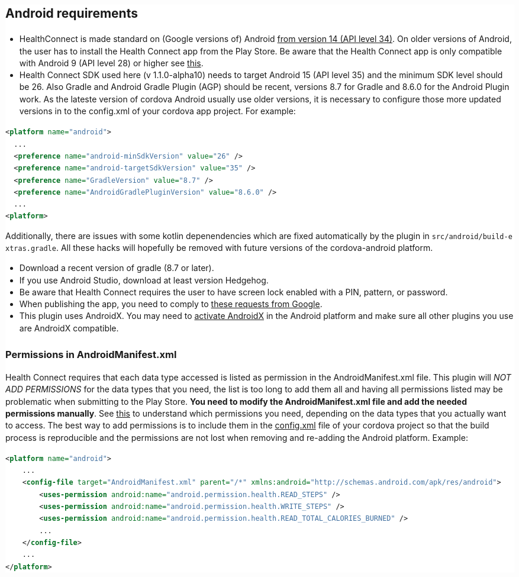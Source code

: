 ## Android requirements

* HealthConnect is made standard on (Google versions of) Android [from version 14 (API level 34)](https://developer.android.com/health-and-fitness/guides/health-connect/develop/get-started#step-1). On older versions of Android, the user has to install the Health Connect app from the Play Store. Be aware that the Health Connect app is only compatible with Android 9 (API level 28) or higher see [this](https://developer.android.com/health-and-fitness/guides/health-connect/develop/get-started#step-2).
* Health Connect SDK used here (v 1.1.0-alpha10) needs to target Android 15 (API level 35) and the minimum SDK level should be 26. Also Gradle and Android Gradle Plugin (AGP) should be recent, versions 8.7 for Gradle and 8.6.0 for the Android Plugin work.
As the lateste version of cordova Android usually use older versions, it is necessary to configure those more updated versions in to the config.xml of your cordova app project. For example:
```xml
<platform name="android">
  ...
  <preference name="android-minSdkVersion" value="26" />
  <preference name="android-targetSdkVersion" value="35" />
  <preference name="GradleVersion" value="8.7" />
  <preference name="AndroidGradlePluginVersion" value="8.6.0" />
  ...
<platform>
```
Additionally, there are issues with some kotlin depenendencies which are fixed automatically by the plugin in `src/android/build-extras.gradle`. All these hacks will hopefully be removed with future versions of the cordova-android platform.
* Download a recent version of gradle (8.7 or later).
* If you use Android Studio, download at least version Hedgehog.
* Be aware that Health Connect requires the user to have screen lock enabled with a PIN, pattern, or password.
* When publishing the app, you need to comply to [these requests from Google](https://developer.android.com/health-and-fitness/guides/health-connect/publish/request-access).
* This plugin uses AndroidX. You may need to [activate AndroidX](https://cordova.apache.org/announcements/2020/06/29/cordova-android-9.0.0.html) in the Android platform and make sure all other plugins you use are AndroidX compatible.

### Permissions in AndroidManifest.xml

Health Connect requires that each data type accessed is listed as permission in the AndroidManifest.xml file. This plugin will *NOT ADD PERMISSIONS* for the data types that you need, the list is too long to add them all and having all permissions listed may be problematic when submitting to the Play Store. **You need to modify the AndroidManifest.xml file and add the needed permissions manually**. See [this](https://developer.android.com/health-and-fitness/guides/health-connect/plan/data-types) to understand which permissions you need, depending on the data types that you actually want to access.
The best way to add permissions is to include them in the [config.xml](https://cordova.apache.org/docs/en/latest/plugin_ref/spec.html#edit-config) file of your cordova project so that the build process is reproducible and the permissions are not lost when removing and re-adding the Android platform. Example:

```xml
<platform name="android">
    ...
    <config-file target="AndroidManifest.xml" parent="/*" xmlns:android="http://schemas.android.com/apk/res/android">
        <uses-permission android:name="android.permission.health.READ_STEPS" />
        <uses-permission android:name="android.permission.health.WRITE_STEPS" />
        <uses-permission android:name="android.permission.health.READ_TOTAL_CALORIES_BURNED" />
        ...
    </config-file>
    ...
</platform>
```
